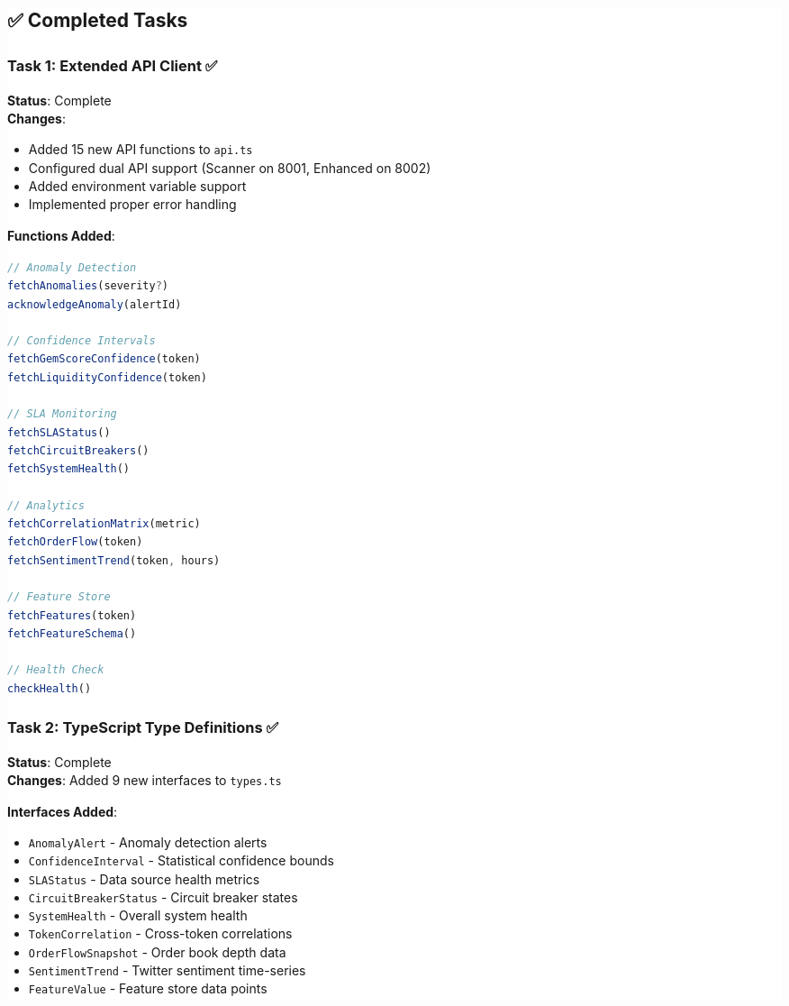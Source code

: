 ## ✅ Completed Tasks

### Task 1: Extended API Client ✅
**Status**: Complete  
**Changes**: 
- Added 15 new API functions to `api.ts`
- Configured dual API support (Scanner on 8001, Enhanced on 8002)
- Added environment variable support
- Implemented proper error handling

**Functions Added**:
```typescript
// Anomaly Detection
fetchAnomalies(severity?)
acknowledgeAnomaly(alertId)

// Confidence Intervals
fetchGemScoreConfidence(token)
fetchLiquidityConfidence(token)

// SLA Monitoring
fetchSLAStatus()
fetchCircuitBreakers()
fetchSystemHealth()

// Analytics
fetchCorrelationMatrix(metric)
fetchOrderFlow(token)
fetchSentimentTrend(token, hours)

// Feature Store
fetchFeatures(token)
fetchFeatureSchema()

// Health Check
checkHealth()
```

### Task 2: TypeScript Type Definitions ✅
**Status**: Complete  
**Changes**: Added 9 new interfaces to `types.ts`

**Interfaces Added**:
- `AnomalyAlert` - Anomaly detection alerts
- `ConfidenceInterval` - Statistical confidence bounds
- `SLAStatus` - Data source health metrics
- `CircuitBreakerStatus` - Circuit breaker states
- `SystemHealth` - Overall system health
- `TokenCorrelation` - Cross-token correlations
- `OrderFlowSnapshot` - Order book depth data
- `SentimentTrend` - Twitter sentiment time-series
- `FeatureValue` - Feature store data points
